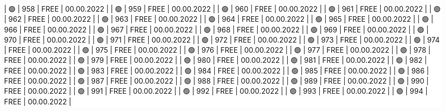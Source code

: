 | :green_circle:  | 958 | FREE | 00.00.2022 |
| :green_circle:  | 959 | FREE | 00.00.2022 |
| :green_circle:  | 960 | FREE | 00.00.2022 |
| :green_circle:  | 961 | FREE | 00.00.2022 |
| :green_circle:  | 962 | FREE | 00.00.2022 |
| :green_circle:  | 963 | FREE | 00.00.2022 |
| :green_circle:  | 964 | FREE | 00.00.2022 |
| :green_circle:  | 965 | FREE | 00.00.2022 |
| :green_circle:  | 966 | FREE | 00.00.2022 |
| :green_circle:  | 967 | FREE | 00.00.2022 |
| :green_circle:  | 968 | FREE | 00.00.2022 |
| :green_circle:  | 969 | FREE | 00.00.2022 |
| :green_circle:  | 970 | FREE | 00.00.2022 |
| :green_circle:  | 971 | FREE | 00.00.2022 |
| :green_circle:  | 972 | FREE | 00.00.2022 |
| :green_circle:  | 973 | FREE | 00.00.2022 |
| :green_circle:  | 974 | FREE | 00.00.2022 |
| :green_circle:  | 975 | FREE | 00.00.2022 |
| :green_circle:  | 976 | FREE | 00.00.2022 |
| :green_circle:  | 977 | FREE | 00.00.2022 |
| :green_circle:  | 978 | FREE | 00.00.2022 |
| :green_circle:  | 979 | FREE | 00.00.2022 |
| :green_circle:  | 980 | FREE | 00.00.2022 |
| :green_circle:  | 981 | FREE | 00.00.2022 |
| :green_circle:  | 982 | FREE | 00.00.2022 |
| :green_circle:  | 983 | FREE | 00.00.2022 |
| :green_circle:  | 984 | FREE | 00.00.2022 |
| :green_circle:  | 985 | FREE | 00.00.2022 |
| :green_circle:  | 986 | FREE | 00.00.2022 |
| :green_circle:  | 987 | FREE | 00.00.2022 |
| :green_circle:  | 988 | FREE | 00.00.2022 |
| :green_circle:  | 989 | FREE | 00.00.2022 |
| :green_circle:  | 990 | FREE | 00.00.2022 |
| :green_circle:  | 991 | FREE | 00.00.2022 |
| :green_circle:  | 992 | FREE | 00.00.2022 |
| :green_circle:  | 993 | FREE | 00.00.2022 |
| :green_circle:  | 994 | FREE | 00.00.2022 |